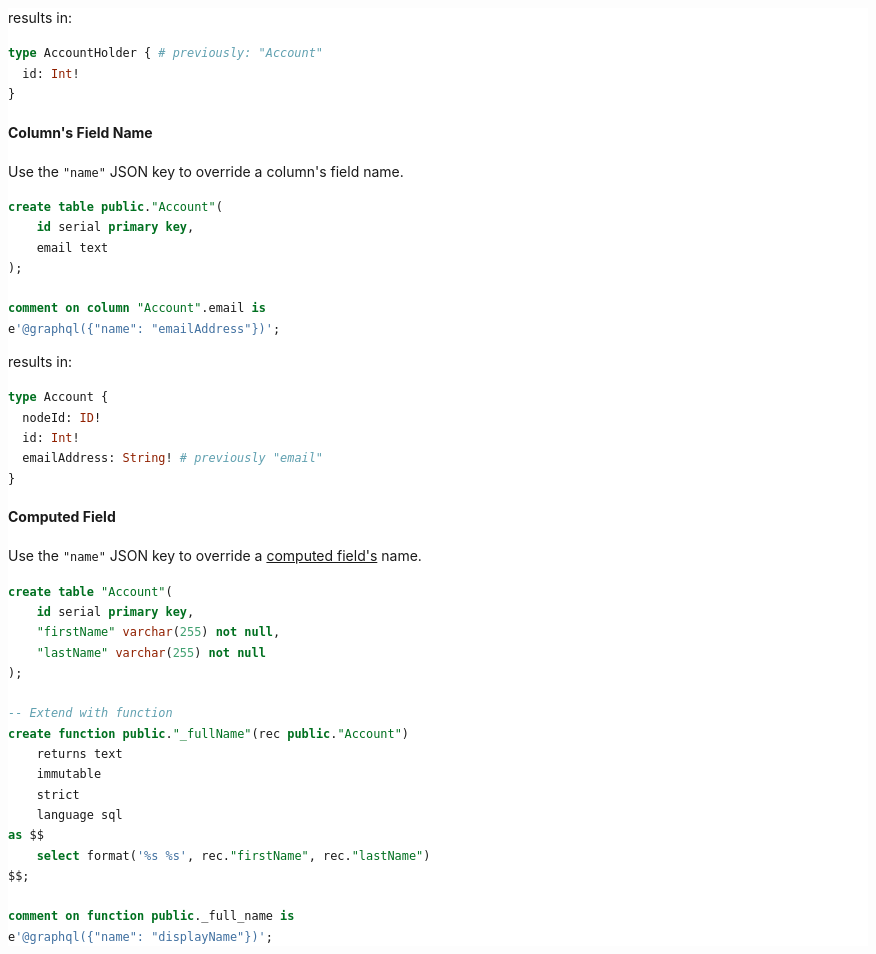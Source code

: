 results in:
```graphql
type AccountHolder { # previously: "Account"
  id: Int!
}
```

#### Column's Field Name

Use the `"name"` JSON key to override a column's field name.

```sql
create table public."Account"(
    id serial primary key,
    email text
);

comment on column "Account".email is
e'@graphql({"name": "emailAddress"})';
```

results in:
```graphql
type Account {
  nodeId: ID!
  id: Int!
  emailAddress: String! # previously "email"
}
```

#### Computed Field

Use the `"name"` JSON key to override a [computed field's](computed_fields.md) name.

```sql
create table "Account"(
    id serial primary key,
    "firstName" varchar(255) not null,
    "lastName" varchar(255) not null
);

-- Extend with function
create function public."_fullName"(rec public."Account")
    returns text
    immutable
    strict
    language sql
as $$
    select format('%s %s', rec."firstName", rec."lastName")
$$;

comment on function public._full_name is
e'@graphql({"name": "displayName"})';
```
